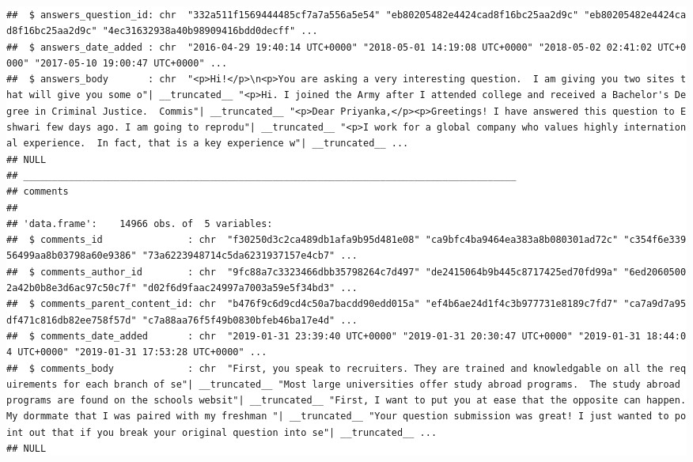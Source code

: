     ##  $ answers_question_id: chr  "332a511f1569444485cf7a7a556a5e54" "eb80205482e4424cad8f16bc25aa2d9c" "eb80205482e4424cad8f16bc25aa2d9c" "4ec31632938a40b98909416bdd0decff" ...
    ##  $ answers_date_added : chr  "2016-04-29 19:40:14 UTC+0000" "2018-05-01 14:19:08 UTC+0000" "2018-05-02 02:41:02 UTC+0000" "2017-05-10 19:00:47 UTC+0000" ...
    ##  $ answers_body       : chr  "<p>Hi!</p>\n<p>You are asking a very interesting question.  I am giving you two sites that will give you some o"| __truncated__ "<p>Hi. I joined the Army after I attended college and received a Bachelor's Degree in Criminal Justice.  Commis"| __truncated__ "<p>Dear Priyanka,</p><p>Greetings! I have answered this question to Eshwari few days ago. I am going to reprodu"| __truncated__ "<p>I work for a global company who values highly international experience.  In fact, that is a key experience w"| __truncated__ ...
    ## NULL
    ## _______________________________________________________________________________________ 
    ## comments 
    ##  
    ## 'data.frame':    14966 obs. of  5 variables:
    ##  $ comments_id               : chr  "f30250d3c2ca489db1afa9b95d481e08" "ca9bfc4ba9464ea383a8b080301ad72c" "c354f6e33956499aa8b03798a60e9386" "73a6223948714c5da6231937157e4cb7" ...
    ##  $ comments_author_id        : chr  "9fc88a7c3323466dbb35798264c7d497" "de2415064b9b445c8717425ed70fd99a" "6ed20605002a42b0b8e3d6ac97c50c7f" "d02f6d9faac24997a7003a59e5f34bd3" ...
    ##  $ comments_parent_content_id: chr  "b476f9c6d9cd4c50a7bacdd90edd015a" "ef4b6ae24d1f4c3b977731e8189c7fd7" "ca7a9d7a95df471c816db82ee758f57d" "c7a88aa76f5f49b0830bfeb46ba17e4d" ...
    ##  $ comments_date_added       : chr  "2019-01-31 23:39:40 UTC+0000" "2019-01-31 20:30:47 UTC+0000" "2019-01-31 18:44:04 UTC+0000" "2019-01-31 17:53:28 UTC+0000" ...
    ##  $ comments_body             : chr  "First, you speak to recruiters. They are trained and knowledgable on all the requirements for each branch of se"| __truncated__ "Most large universities offer study abroad programs.  The study abroad programs are found on the schools websit"| __truncated__ "First, I want to put you at ease that the opposite can happen.  My dormmate that I was paired with my freshman "| __truncated__ "Your question submission was great! I just wanted to point out that if you break your original question into se"| __truncated__ ...
    ## NULL
